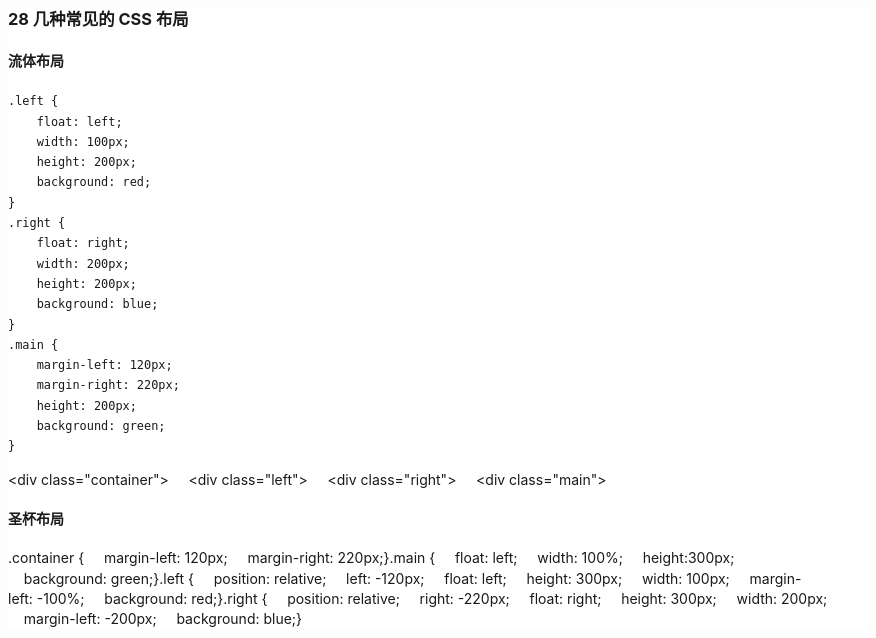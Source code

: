 ### 28 几种常见的 CSS 布局

#### 流体布局

    .left {
    	float: left;
    	width: 100px;
    	height: 200px;
    	background: red;
    }
    .right {
    	float: right;
    	width: 200px;
    	height: 200px;
    	background: blue;
    }
    .main {
    	margin-left: 120px;
    	margin-right: 220px;
    	height: 200px;
    	background: green;
    }

<div class="container">
    <div class="left"></div>
    <div class="right"></div>
    <div class="main"></div></div>

#### 圣杯布局

.container {
    margin-left: 120px;
    margin-right: 220px;}.main {
    float: left;
    width: 100%;
    height:300px;
    background: green;}.left {
    position: relative;
    left: -120px;
    float: left;
    height: 300px;
    width: 100px;
    margin-left: -100%;
    background: red;}.right {
    position: relative;
    right: -220px;
    float: right;
    height: 300px;
    width: 200px;
    margin-left: -200px;
    background: blue;}
